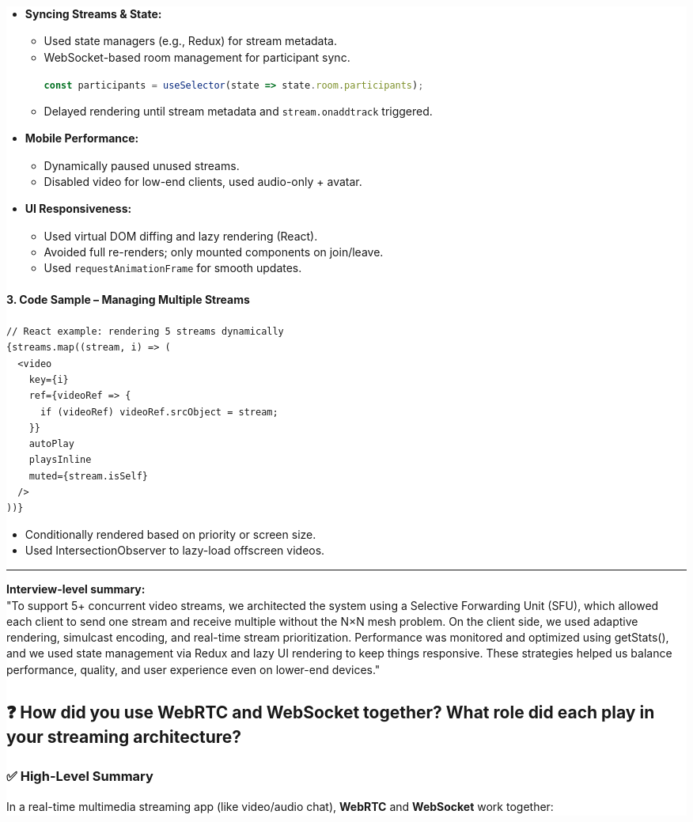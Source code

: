 - **Syncing Streams & State:**  
  - Used state managers (e.g., Redux) for stream metadata.
  - WebSocket-based room management for participant sync.
    ```ts
    const participants = useSelector(state => state.room.participants);
    ```
  - Delayed rendering until stream metadata and `stream.onaddtrack` triggered.

- **Mobile Performance:**  
  - Dynamically paused unused streams.
  - Disabled video for low-end clients, used audio-only + avatar.

- **UI Responsiveness:**  
  - Used virtual DOM diffing and lazy rendering (React).
  - Avoided full re-renders; only mounted components on join/leave.
  - Used `requestAnimationFrame` for smooth updates.

#### 3. **Code Sample – Managing Multiple Streams**

```tsx
// React example: rendering 5 streams dynamically
{streams.map((stream, i) => (
  <video
    key={i}
    ref={videoRef => {
      if (videoRef) videoRef.srcObject = stream;
    }}
    autoPlay
    playsInline
    muted={stream.isSelf}
  />
))}
```
- Conditionally rendered based on priority or screen size.
- Used IntersectionObserver to lazy-load offscreen videos.

---

**Interview-level summary:**  
"To support 5+ concurrent video streams, we architected the system using a Selective Forwarding Unit (SFU), which allowed each client to send one stream and receive multiple without the N×N mesh problem. On the client side, we used adaptive rendering, simulcast encoding, and real-time stream prioritization. Performance was monitored and optimized using getStats(), and we used state management via Redux and lazy UI rendering to keep things responsive. These strategies helped us balance performance, quality, and user experience even on lower-end devices."


## ❓ How did you use WebRTC and WebSocket together? What role did each play in your streaming architecture?

### ✅ High-Level Summary

In a real-time multimedia streaming app (like video/audio chat), **WebRTC** and **WebSocket** work together:
